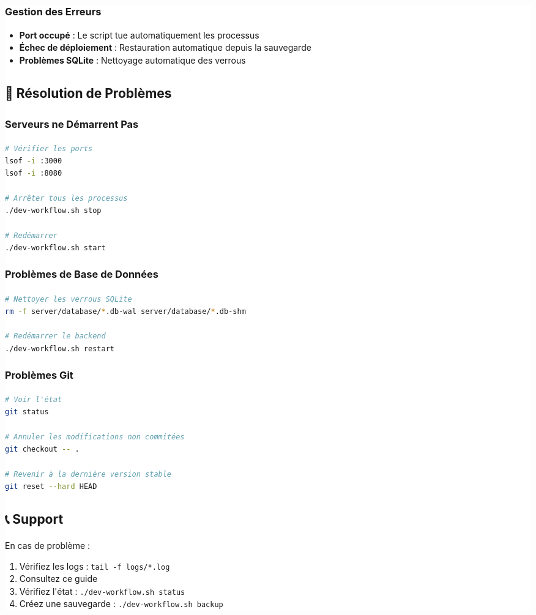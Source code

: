 ### Gestion des Erreurs

- **Port occupé** : Le script tue automatiquement les processus
- **Échec de déploiement** : Restauration automatique depuis la sauvegarde
- **Problèmes SQLite** : Nettoyage automatique des verrous

## 🚨 Résolution de Problèmes

### Serveurs ne Démarrent Pas

```bash
# Vérifier les ports
lsof -i :3000
lsof -i :8080

# Arrêter tous les processus
./dev-workflow.sh stop

# Redémarrer
./dev-workflow.sh start
```

### Problèmes de Base de Données

```bash
# Nettoyer les verrous SQLite
rm -f server/database/*.db-wal server/database/*.db-shm

# Redémarrer le backend
./dev-workflow.sh restart
```

### Problèmes Git

```bash
# Voir l'état
git status

# Annuler les modifications non commitées
git checkout -- .

# Revenir à la dernière version stable
git reset --hard HEAD
```

## 📞 Support

En cas de problème :

1. Vérifiez les logs : `tail -f logs/*.log`
2. Consultez ce guide
3. Vérifiez l'état : `./dev-workflow.sh status`
4. Créez une sauvegarde : `./dev-workflow.sh backup`
